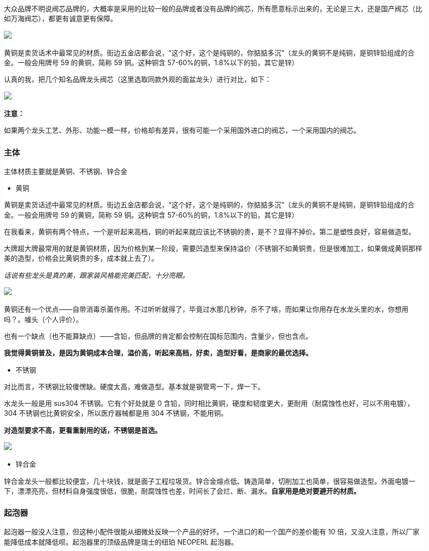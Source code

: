 大众品牌不明说阀芯品牌的，大概率是采用的比较一般的品牌或者没有品牌的阀芯，所有愿意标示出来的，无论是三大，还是国产阀芯（比如万海阀芯），都更有诚意更有保障。

![](https://pic1.zhimg.com/v2-169377ca2630b38a421c31598db16b88_r.jpg)


黄铜是卖货话术中最常见的材质。街边五金店都会说，“这个好，这个是纯铜的，你掂掂多沉”（龙头的黄铜不是纯铜，是铜锌铅组成的合金。一般会用牌号 59 的黄铜，简称 59 铜。这种铜含 57-60%的铜，1.8%以下的铅，其它是锌）

认真的我，把几个知名品牌龙头阀芯（这里选取同款外观的面盆龙头）进行对比，如下：

![](https://am.zdmimg.com/201904/23/5cbe7900a12025737.jpg_e1080.jpg)

**注意：**

如果两个龙头工艺、外形、功能一模一样，价格却有差异，很有可能一个采用国外进口的阀芯，一个采用国内的阀芯。

### 主体

主体材质主要就是黄铜、不锈钢、锌合金

- 黄铜

黄铜是卖货话述中最常见的材质。街边五金店都会说，“这个好，这个是纯铜的，你掂掂多沉”（龙头的黄铜不是纯铜，是铜锌铅组成的合金。一般会用牌号 59 的黄铜，简称 59 铜。这种铜含 57-60%的铜，1.8%以下的铅，其它是锌）

在我看来，黄铜有两个特点，一个是听起来高档，铜的听起来就应该比不锈钢的贵，是不？显得不掉价。第二是塑性良好，容易做造型。

大牌超大牌最常用的就是黄铜材质，因为价格到某一阶段，需要凹造型来保持溢价（不锈钢不如黄铜贵，但是很难加工，如果做成黄铜那样美的造型，价格会比黄铜贵的多，成本就上去了）。

_话说有些龙头是真的美，跟家装风格能完美匹配，十分亮眼。_

![](https://pic3.zhimg.com/80/v2-3061419d7afccc729885823297238646_720w.webp)

黄铜还有一个优点——自带消毒杀菌作用。不过听听就得了，毕竟过水那几秒钟，杀不了啥，而如果让你用存在水龙头里的水，你想用吗？。噱头（个人评价）。

也有一个缺点（也不能算缺点）——含铅，但品牌的肯定都会控制在国标范围内，含量少，但也含点。

**我觉得黄铜普及，是因为黄铜成本合理，溢价高，听起来高档，好卖，造型好看，是商家的最优选择。**

- 不锈钢

对比而言，不锈钢比较傻愣缺。硬度太高，难做造型。基本就是钢管弯一下，焊一下。

水龙头一般是用 sus304 不锈钢。它有个好处就是 0 含铅，同时相比黄铜，硬度和韧度更大，更耐用（耐腐蚀性也好，可以不用电镀），304 不锈钢也比黄铜安全，所以医疗器械都是用 304 不锈钢，不能用铜。

**对造型要求不高，更看重耐用的话，不锈钢是首选。**

![](https://pic4.zhimg.com/80/v2-5812ae90d2325d43199652d752c24e1f_720w.webp)

- 锌合金

锌合金龙头一般都比较便宜，几十块钱，就是面子工程垃圾货。锌合金熔点低、铸造简单，切削加工也简单，很容易做造型。外面电镀一下，漂漂亮亮，但材料自身强度很低，很脆，耐腐蚀性也差，时间长了会烂、断、漏水。**自家用是绝对要避开的材质。**

### 起泡器

起泡器一般没人注意，但这种小配件很能从细微处反映一个产品的好坏。一个进口的和一个国产的差价能有 10 倍，又没人注意，所以厂家能降低成本就降低呗。起泡器里的顶级品牌是瑞士的纽珀 NEOPERL 起泡器。
